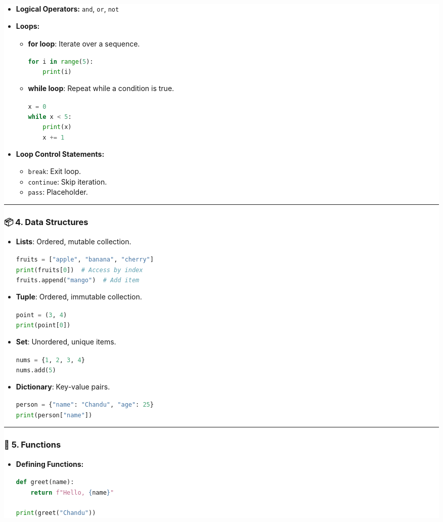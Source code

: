 - **Logical Operators:** `and`, `or`, `not`
  
- **Loops:**
  - **for loop**: Iterate over a sequence.
    ```python
    for i in range(5):
        print(i)
    ```
  - **while loop**: Repeat while a condition is true.
    ```python
    x = 0
    while x < 5:
        print(x)
        x += 1
    ```
    
- **Loop Control Statements:**
  - `break`: Exit loop.
  - `continue`: Skip iteration.
  - `pass`: Placeholder.

---

### 📦 **4. Data Structures**
- **Lists**: Ordered, mutable collection.
  ```python
  fruits = ["apple", "banana", "cherry"]
  print(fruits[0])  # Access by index
  fruits.append("mango")  # Add item
  ```
  
- **Tuple**: Ordered, immutable collection.
  ```python
  point = (3, 4)
  print(point[0])
  ```
  
- **Set**: Unordered, unique items.
  ```python
  nums = {1, 2, 3, 4}
  nums.add(5)
  ```
  
- **Dictionary**: Key-value pairs.
  ```python
  person = {"name": "Chandu", "age": 25}
  print(person["name"])
  ```

---

### 📘 **5. Functions**
- **Defining Functions:**
  ```python
  def greet(name):
      return f"Hello, {name}"
  
  print(greet("Chandu"))
  ```
  